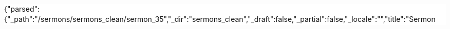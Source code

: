 {"parsed":{"_path":"/sermons/sermons_clean/sermon_35","_dir":"sermons_clean","_draft":false,"_partial":false,"_locale":"","title":"Sermon